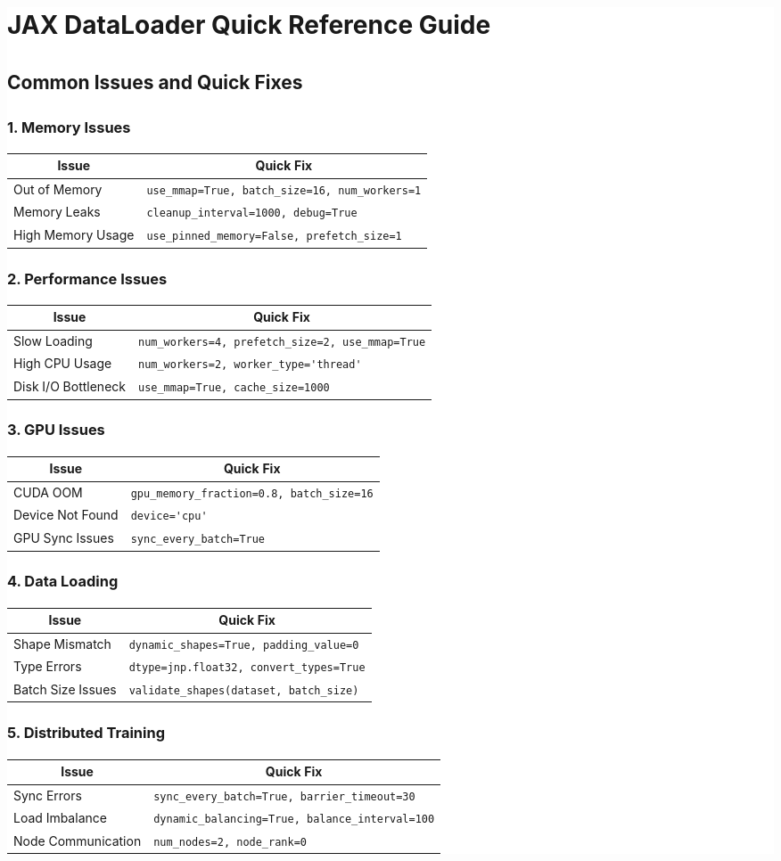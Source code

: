 # JAX DataLoader Quick Reference Guide

## Common Issues and Quick Fixes

### 1. Memory Issues
| Issue | Quick Fix |
|-------|-----------|
| Out of Memory | `use_mmap=True, batch_size=16, num_workers=1` |
| Memory Leaks | `cleanup_interval=1000, debug=True` |
| High Memory Usage | `use_pinned_memory=False, prefetch_size=1` |

### 2. Performance Issues
| Issue | Quick Fix |
|-------|-----------|
| Slow Loading | `num_workers=4, prefetch_size=2, use_mmap=True` |
| High CPU Usage | `num_workers=2, worker_type='thread'` |
| Disk I/O Bottleneck | `use_mmap=True, cache_size=1000` |

### 3. GPU Issues
| Issue | Quick Fix |
|-------|-----------|
| CUDA OOM | `gpu_memory_fraction=0.8, batch_size=16` |
| Device Not Found | `device='cpu'` |
| GPU Sync Issues | `sync_every_batch=True` |

### 4. Data Loading
| Issue | Quick Fix |
|-------|-----------|
| Shape Mismatch | `dynamic_shapes=True, padding_value=0` |
| Type Errors | `dtype=jnp.float32, convert_types=True` |
| Batch Size Issues | `validate_shapes(dataset, batch_size)` |

### 5. Distributed Training
| Issue | Quick Fix |
|-------|-----------|
| Sync Errors | `sync_every_batch=True, barrier_timeout=30` |
| Load Imbalance | `dynamic_balancing=True, balance_interval=100` |
| Node Communication | `num_nodes=2, node_rank=0` |
